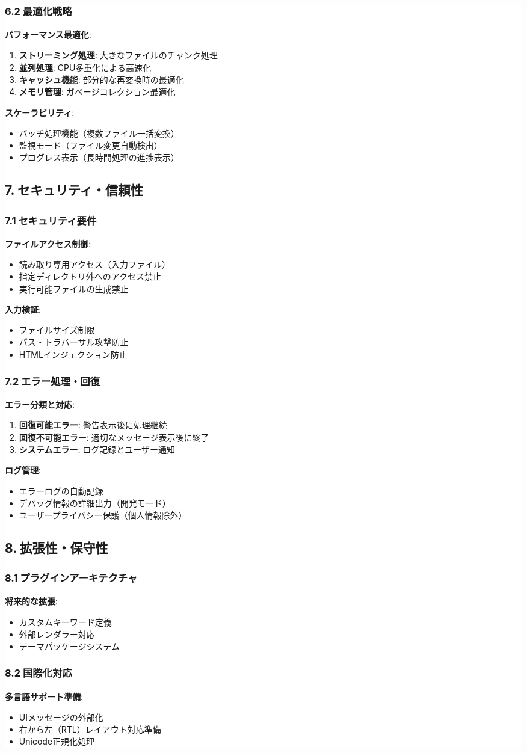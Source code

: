 ### 6.2 最適化戦略

**パフォーマンス最適化**:
1. **ストリーミング処理**: 大きなファイルのチャンク処理
2. **並列処理**: CPU多重化による高速化
3. **キャッシュ機能**: 部分的な再変換時の最適化
4. **メモリ管理**: ガベージコレクション最適化

**スケーラビリティ**:
- バッチ処理機能（複数ファイル一括変換）
- 監視モード（ファイル変更自動検出）
- プログレス表示（長時間処理の進捗表示）

## 7. セキュリティ・信頼性

### 7.1 セキュリティ要件

**ファイルアクセス制御**:
- 読み取り専用アクセス（入力ファイル）
- 指定ディレクトリ外へのアクセス禁止
- 実行可能ファイルの生成禁止

**入力検証**:
- ファイルサイズ制限
- パス・トラバーサル攻撃防止
- HTMLインジェクション防止

### 7.2 エラー処理・回復

**エラー分類と対応**:
1. **回復可能エラー**: 警告表示後に処理継続
2. **回復不可能エラー**: 適切なメッセージ表示後に終了
3. **システムエラー**: ログ記録とユーザー通知

**ログ管理**:
- エラーログの自動記録
- デバッグ情報の詳細出力（開発モード）
- ユーザープライバシー保護（個人情報除外）

## 8. 拡張性・保守性

### 8.1 プラグインアーキテクチャ

**将来的な拡張**:
- カスタムキーワード定義
- 外部レンダラー対応
- テーマパッケージシステム

### 8.2 国際化対応

**多言語サポート準備**:
- UIメッセージの外部化
- 右から左（RTL）レイアウト対応準備
- Unicode正規化処理
